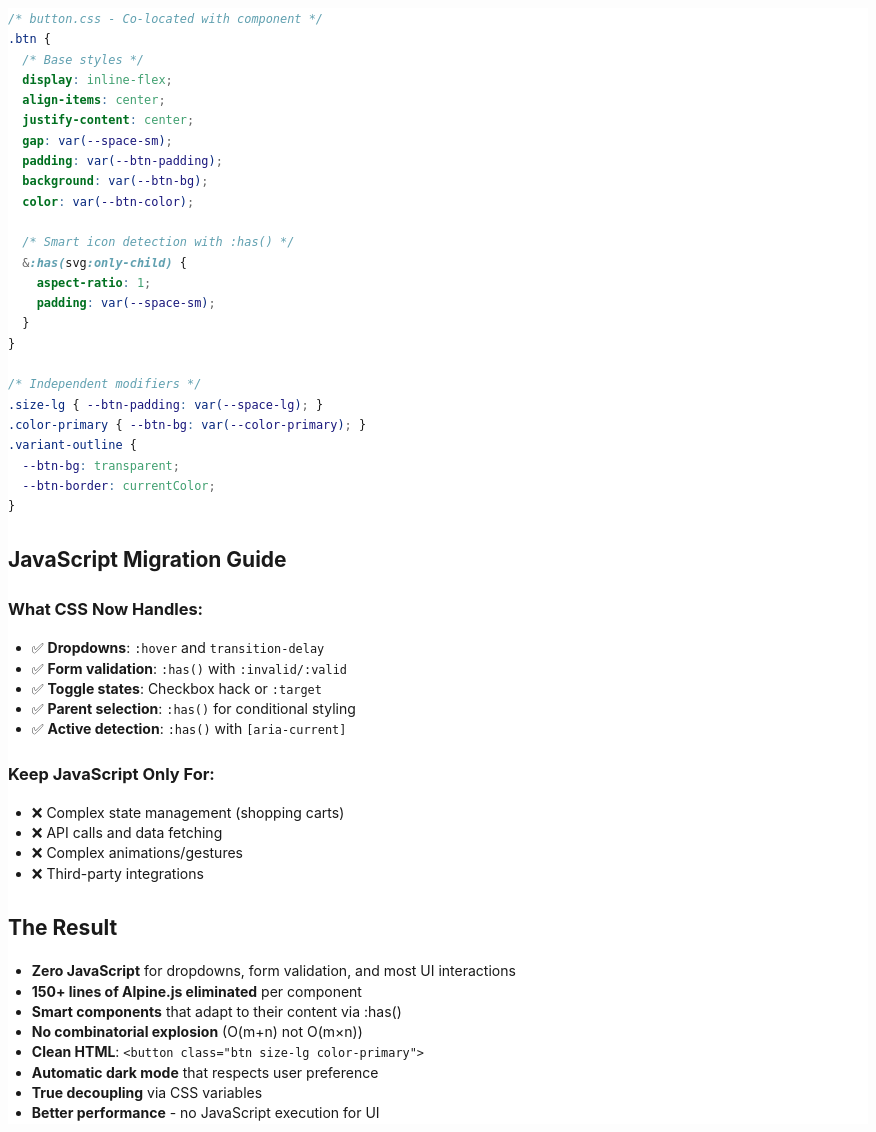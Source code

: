 ```css
/* button.css - Co-located with component */
.btn {
  /* Base styles */
  display: inline-flex;
  align-items: center;
  justify-content: center;
  gap: var(--space-sm);
  padding: var(--btn-padding);
  background: var(--btn-bg);
  color: var(--btn-color);
  
  /* Smart icon detection with :has() */
  &:has(svg:only-child) {
    aspect-ratio: 1;
    padding: var(--space-sm);
  }
}

/* Independent modifiers */
.size-lg { --btn-padding: var(--space-lg); }
.color-primary { --btn-bg: var(--color-primary); }
.variant-outline { 
  --btn-bg: transparent;
  --btn-border: currentColor;
}
```

## JavaScript Migration Guide

### What CSS Now Handles:
- ✅ **Dropdowns**: `:hover` and `transition-delay`
- ✅ **Form validation**: `:has()` with `:invalid/:valid`
- ✅ **Toggle states**: Checkbox hack or `:target`
- ✅ **Parent selection**: `:has()` for conditional styling
- ✅ **Active detection**: `:has()` with `[aria-current]`

### Keep JavaScript Only For:
- ❌ Complex state management (shopping carts)
- ❌ API calls and data fetching
- ❌ Complex animations/gestures
- ❌ Third-party integrations

## The Result

- **Zero JavaScript** for dropdowns, form validation, and most UI interactions
- **150+ lines of Alpine.js eliminated** per component
- **Smart components** that adapt to their content via :has()
- **No combinatorial explosion** (O(m+n) not O(m×n))
- **Clean HTML**: `<button class="btn size-lg color-primary">`
- **Automatic dark mode** that respects user preference
- **True decoupling** via CSS variables
- **Better performance** - no JavaScript execution for UI
